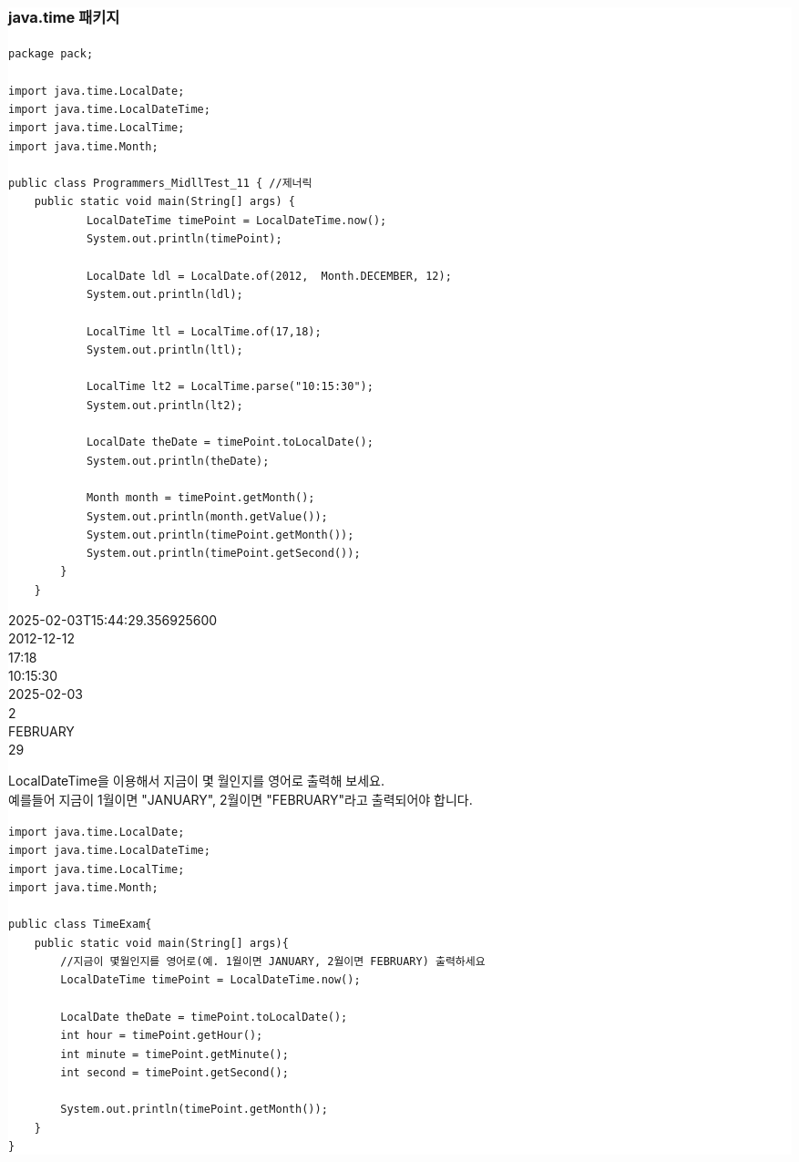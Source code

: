 ### java.time 패키지 
```
package pack;

import java.time.LocalDate;
import java.time.LocalDateTime;
import java.time.LocalTime;
import java.time.Month;

public class Programmers_MidllTest_11 { //제너릭 
	public static void main(String[] args) {
			LocalDateTime timePoint = LocalDateTime.now(); 
			System.out.println(timePoint);
			
			LocalDate ldl = LocalDate.of(2012,  Month.DECEMBER, 12); 
			System.out.println(ldl);
			
			LocalTime ltl = LocalTime.of(17,18); 
			System.out.println(ltl);
			
			LocalTime lt2 = LocalTime.parse("10:15:30"); 
			System.out.println(lt2);
			
			LocalDate theDate = timePoint.toLocalDate(); 
			System.out.println(theDate);
			
			Month month = timePoint.getMonth(); 
			System.out.println(month.getValue());
			System.out.println(timePoint.getMonth());
			System.out.println(timePoint.getSecond());
 		}
	}
```
2025-02-03T15:44:29.356925600  
2012-12-12  
17:18  
10:15:30  
2025-02-03  
2  
FEBRUARY  
29  

LocalDateTime을 이용해서 지금이 몇 월인지를 영어로 출력해 보세요.  
예를들어 지금이 1월이면 "JANUARY", 2월이면 "FEBRUARY"라고 출력되어야 합니다.  

```
import java.time.LocalDate;
import java.time.LocalDateTime;
import java.time.LocalTime;
import java.time.Month;

public class TimeExam{
    public static void main(String[] args){
        //지금이 몇월인지를 영어로(예. 1월이면 JANUARY, 2월이면 FEBRUARY) 출력하세요
        LocalDateTime timePoint = LocalDateTime.now();
                                                    
        LocalDate theDate = timePoint.toLocalDate();
        int hour = timePoint.getHour();
        int minute = timePoint.getMinute();
        int second = timePoint.getSecond();
    
        System.out.println(timePoint.getMonth());
    }
}
```